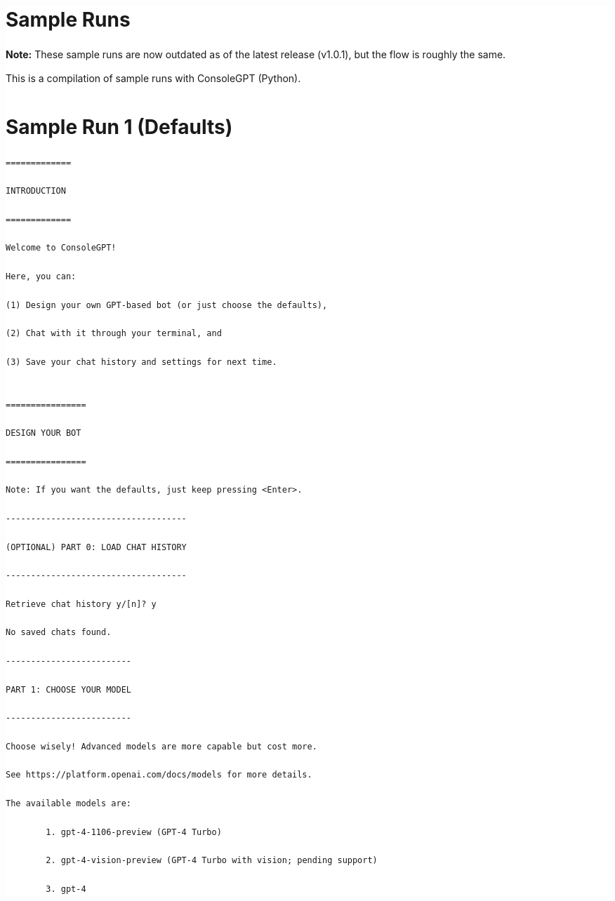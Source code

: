 # Sample Runs
**Note:** These sample runs are now outdated as of the latest release (v1.0.1), but the flow is roughly the same.

This is a compilation of sample runs with ConsoleGPT (Python).

# Sample Run 1 (Defaults)

`````
=============

INTRODUCTION

=============

Welcome to ConsoleGPT!

Here, you can:

(1) Design your own GPT-based bot (or just choose the defaults),

(2) Chat with it through your terminal, and

(3) Save your chat history and settings for next time.


================

DESIGN YOUR BOT

================

Note: If you want the defaults, just keep pressing <Enter>.

------------------------------------

(OPTIONAL) PART 0: LOAD CHAT HISTORY

------------------------------------

Retrieve chat history y/[n]? y

No saved chats found.

-------------------------

PART 1: CHOOSE YOUR MODEL

-------------------------

Choose wisely! Advanced models are more capable but cost more.

See https://platform.openai.com/docs/models for more details.

The available models are:

        1. gpt-4-1106-preview (GPT-4 Turbo)

        2. gpt-4-vision-preview (GPT-4 Turbo with vision; pending support)

        3. gpt-4

`````